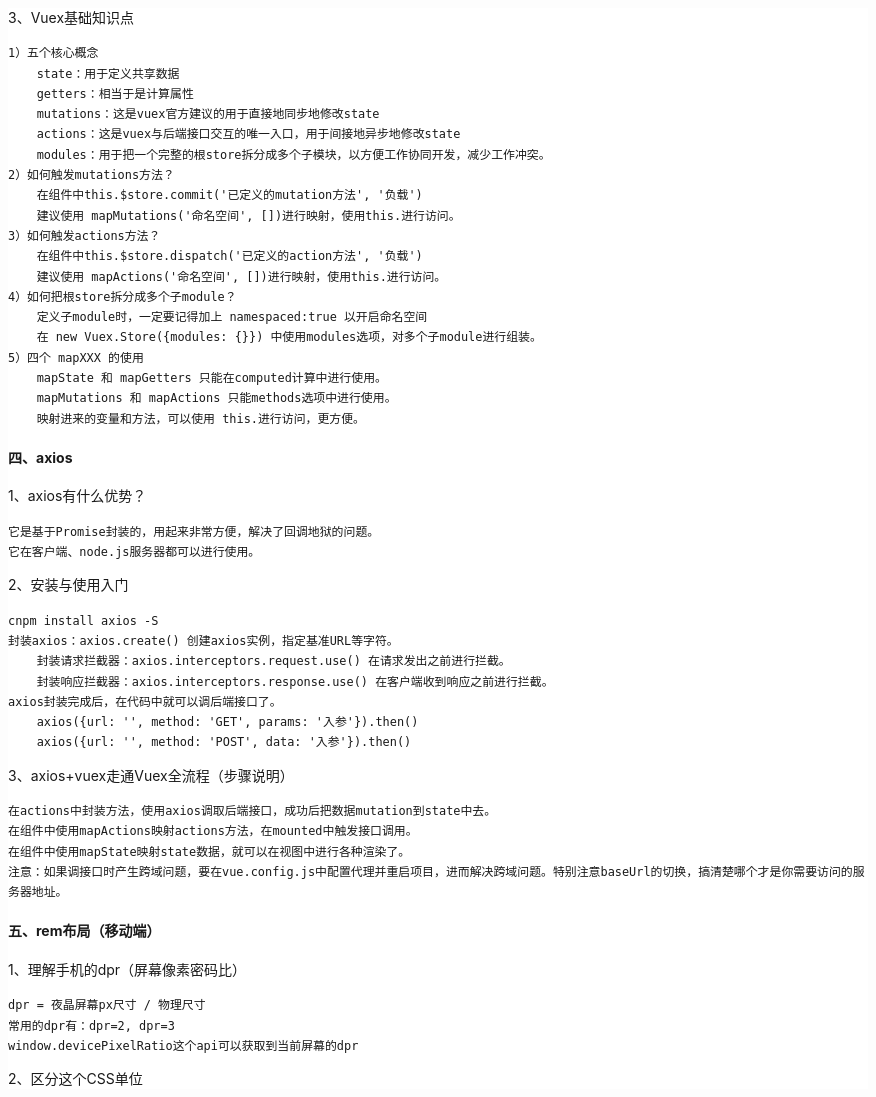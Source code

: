 3、Vuex基础知识点

	1）五个核心概念
		state：用于定义共享数据
		getters：相当于是计算属性
		mutations：这是vuex官方建议的用于直接地同步地修改state
		actions：这是vuex与后端接口交互的唯一入口，用于间接地异步地修改state
		modules：用于把一个完整的根store拆分成多个子模块，以方便工作协同开发，减少工作冲突。
	2）如何触发mutations方法？
		在组件中this.$store.commit('已定义的mutation方法', '负载')
		建议使用 mapMutations('命名空间', [])进行映射，使用this.进行访问。
	3）如何触发actions方法？
		在组件中this.$store.dispatch('已定义的action方法', '负载')
		建议使用 mapActions('命名空间', [])进行映射，使用this.进行访问。
	4）如何把根store拆分成多个子module？
		定义子module时，一定要记得加上 namespaced:true 以开启命名空间
		在 new Vuex.Store({modules: {}}) 中使用modules选项，对多个子module进行组装。
	5）四个 mapXXX 的使用
		mapState 和 mapGetters 只能在computed计算中进行使用。
		mapMutations 和 mapActions 只能methods选项中进行使用。
		映射进来的变量和方法，可以使用 this.进行访问，更方便。

#### 四、axios

1、axios有什么优势？

	它是基于Promise封装的，用起来非常方便，解决了回调地狱的问题。
	它在客户端、node.js服务器都可以进行使用。

2、安装与使用入门

	cnpm install axios -S
	封装axios：axios.create() 创建axios实例，指定基准URL等字符。
		封装请求拦截器：axios.interceptors.request.use() 在请求发出之前进行拦截。
		封装响应拦截器：axios.interceptors.response.use() 在客户端收到响应之前进行拦截。
	axios封装完成后，在代码中就可以调后端接口了。
		axios({url: '', method: 'GET', params: '入参'}).then()
		axios({url: '', method: 'POST', data: '入参'}).then()

3、axios+vuex走通Vuex全流程（步骤说明）

	在actions中封装方法，使用axios调取后端接口，成功后把数据mutation到state中去。
	在组件中使用mapActions映射actions方法，在mounted中触发接口调用。
	在组件中使用mapState映射state数据，就可以在视图中进行各种渲染了。
	注意：如果调接口时产生跨域问题，要在vue.config.js中配置代理并重启项目，进而解决跨域问题。特别注意baseUrl的切换，搞清楚哪个才是你需要访问的服务器地址。


#### 五、rem布局（移动端）

1、理解手机的dpr（屏幕像素密码比）

	dpr = 夜晶屏幕px尺寸 / 物理尺寸
	常用的dpr有：dpr=2, dpr=3
	window.devicePixelRatio这个api可以获取到当前屏幕的dpr

2、区分这个CSS单位
